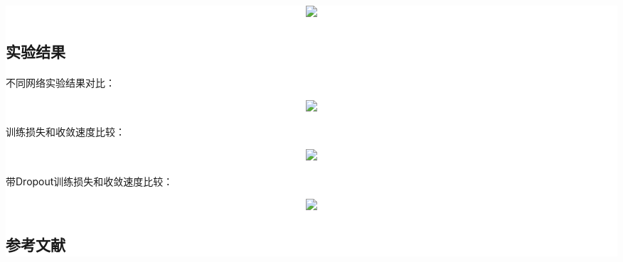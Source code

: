 <div align=center>
    <img src=https://cloud-resources-data.oss-cn-chengdu.aliyuncs.com//images/20220706213838.png width=75% />
</div>

## 实验结果

不同网络实验结果对比：
<div align=center>
    <img src=https://cloud-resources-data.oss-cn-chengdu.aliyuncs.com//images/20220706213839.png width=75% />
</div>


训练损失和收敛速度比较：
<div align=center>
    <img src=https://cloud-resources-data.oss-cn-chengdu.aliyuncs.com//images/20220706213840.png width=75% />
</div>

带Dropout训练损失和收敛速度比较：
<div align=center>
    <img src=https://cloud-resources-data.oss-cn-chengdu.aliyuncs.com//images/20220706213840.png width=75% />
</div>


## 参考文献

[^01]: [作者-文章名-来源](URL)
